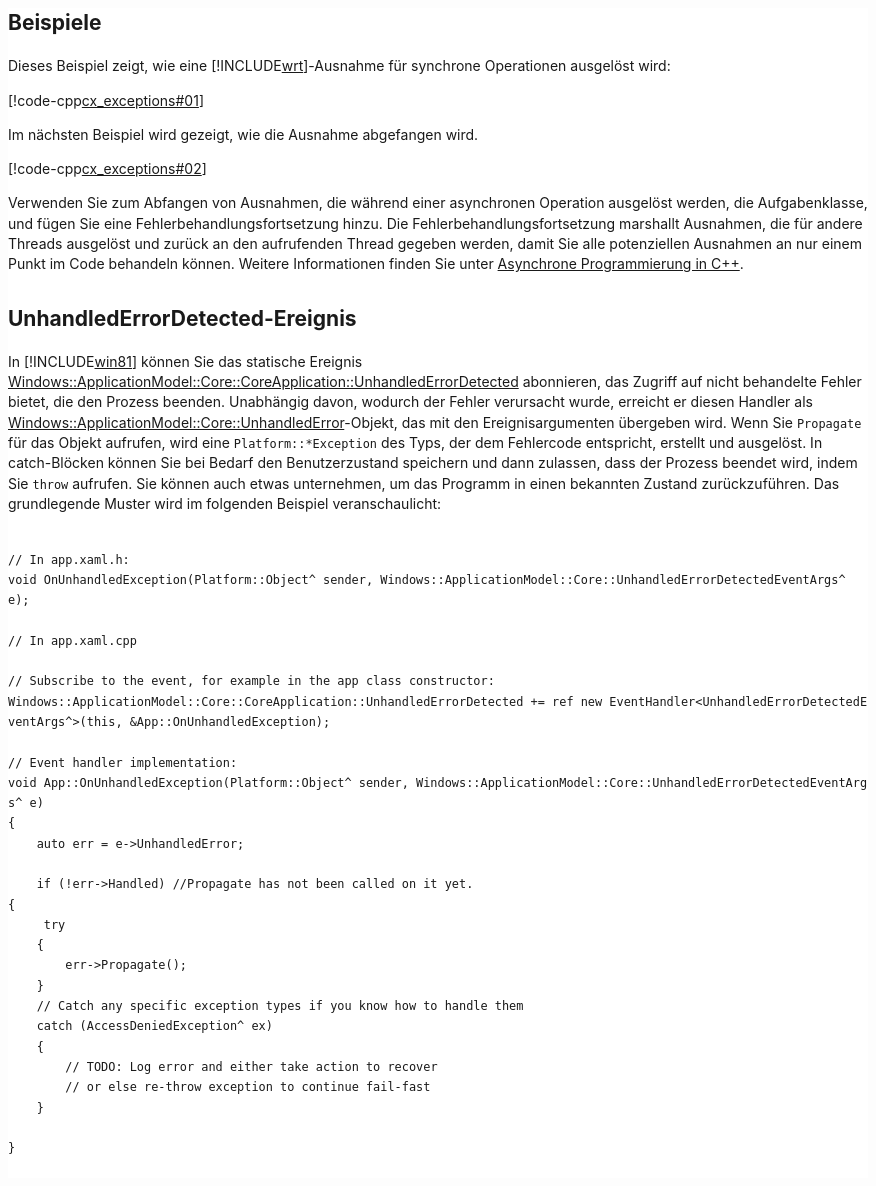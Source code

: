 ## Beispiele  
 Dieses Beispiel zeigt, wie eine [!INCLUDE[wrt](../cppcx/includes/wrt-md.md)]\-Ausnahme für synchrone Operationen ausgelöst wird:  
  
 [!code-cpp[cx_exceptions#01](../snippets/cpp/VS_Snippets_Misc/cx_exceptions/cpp/class1.cpp#01)]  
  
 Im nächsten Beispiel wird gezeigt, wie die Ausnahme abgefangen wird.  
  
 [!code-cpp[cx_exceptions#02](../snippets/cpp/VS_Snippets_Misc/cx_exceptions/cpp/class1.cpp#02)]  
  
 Verwenden Sie zum Abfangen von Ausnahmen, die während einer asynchronen Operation ausgelöst werden, die Aufgabenklasse, und fügen Sie eine Fehlerbehandlungsfortsetzung hinzu. Die Fehlerbehandlungsfortsetzung marshallt Ausnahmen, die für andere Threads ausgelöst und zurück an den aufrufenden Thread gegeben werden, damit Sie alle potenziellen Ausnahmen an nur einem Punkt im Code behandeln können. Weitere Informationen finden Sie unter [Asynchrone Programmierung in C\+\+](http://msdn.microsoft.com/library/windows/apps/Hh780559.aspx).  
  
## UnhandledErrorDetected\-Ereignis  
 In [!INCLUDE[win81](../cppcx/includes/win81-md.md)] können Sie das statische Ereignis [Windows::ApplicationModel::Core::CoreApplication::UnhandledErrorDetected](http://msdn.microsoft.com/library/windows/apps/windows.applicationmodel.core.coreapplication.unhandlederrordetected.aspx) abonnieren, das Zugriff auf nicht behandelte Fehler bietet, die den Prozess beenden. Unabhängig davon, wodurch der Fehler verursacht wurde, erreicht er diesen Handler als [Windows::ApplicationModel::Core::UnhandledError](http://msdnstage.redmond.corp.microsoft.com/library/windows/apps/windows.applicationmodel.core.unhandlederror.aspx)\-Objekt, das mit den Ereignisargumenten übergeben wird. Wenn Sie `Propagate` für das Objekt aufrufen, wird eine `Platform::*Exception` des Typs, der dem Fehlercode entspricht, erstellt und ausgelöst. In catch\-Blöcken können Sie bei Bedarf den Benutzerzustand speichern und dann zulassen, dass der Prozess beendet wird, indem Sie `throw` aufrufen. Sie können auch etwas unternehmen, um das Programm in einen bekannten Zustand zurückzuführen. Das grundlegende Muster wird im folgenden Beispiel veranschaulicht:  
  
```  
  
// In app.xaml.h:  
void OnUnhandledException(Platform::Object^ sender, Windows::ApplicationModel::Core::UnhandledErrorDetectedEventArgs^ e);  
  
// In app.xaml.cpp  
  
// Subscribe to the event, for example in the app class constructor:  
Windows::ApplicationModel::Core::CoreApplication::UnhandledErrorDetected += ref new EventHandler<UnhandledErrorDetectedEventArgs^>(this, &App::OnUnhandledException);  
  
// Event handler implementation:  
void App::OnUnhandledException(Platform::Object^ sender, Windows::ApplicationModel::Core::UnhandledErrorDetectedEventArgs^ e)  
{  
    auto err = e->UnhandledError;  
  
    if (!err->Handled) //Propagate has not been called on it yet.  
{  
     try  
    {  
        err->Propagate();  
    }  
    // Catch any specific exception types if you know how to handle them  
    catch (AccessDeniedException^ ex)  
    {  
        // TODO: Log error and either take action to recover  
        // or else re-throw exception to continue fail-fast  
    }  
  
}  
  
```
